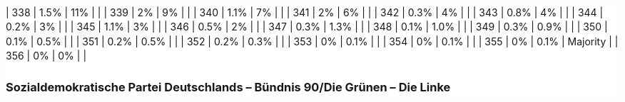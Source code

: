 | 338 | 1.5% | 11% |  |
| 339 | 2% | 9% |  |
| 340 | 1.1% | 7% |  |
| 341 | 2% | 6% |  |
| 342 | 0.3% | 4% |  |
| 343 | 0.8% | 4% |  |
| 344 | 0.2% | 3% |  |
| 345 | 1.1% | 3% |  |
| 346 | 0.5% | 2% |  |
| 347 | 0.3% | 1.3% |  |
| 348 | 0.1% | 1.0% |  |
| 349 | 0.3% | 0.9% |  |
| 350 | 0.1% | 0.5% |  |
| 351 | 0.2% | 0.5% |  |
| 352 | 0.2% | 0.3% |  |
| 353 | 0% | 0.1% |  |
| 354 | 0% | 0.1% |  |
| 355 | 0% | 0.1% | Majority |
| 356 | 0% | 0% |  |

### Sozialdemokratische Partei Deutschlands – Bündnis 90/Die Grünen – Die Linke
